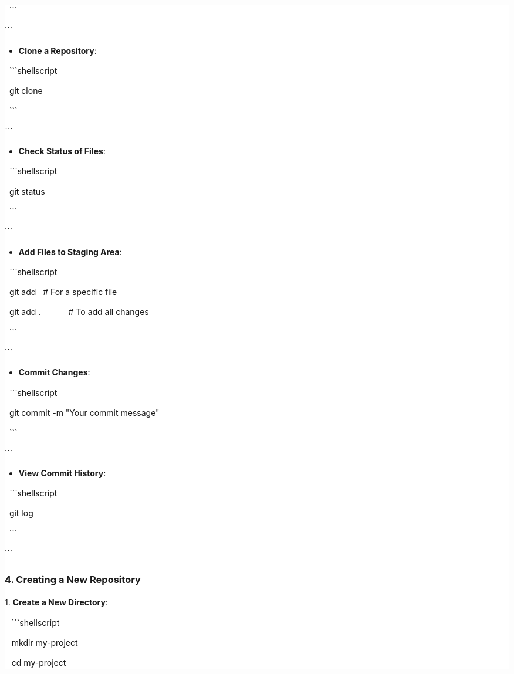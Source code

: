   ```

&#x20; \`\`\`

* **Clone a Repository**:

  ```shellscript

  git clone <repository-url>

  ```

&#x20; \`\`\`

* **Check Status of Files**:

  ```shellscript

  git status

  ```

&#x20; \`\`\`

* **Add Files to Staging Area**:

  ```shellscript

  git add <file-name>  # For a specific file

  git add .            # To add all changes

  ```

&#x20; \`\`\`

* **Commit Changes**:

  ```shellscript

  git commit -m "Your commit message"

  ```

&#x20; \`\`\`

* **View Commit History**:

  ```shellscript

  git log

  ```

&#x20; \`\`\`

### **4. Creating a New Repository**

1\. **Create a New Directory**:

   ```shellscript

   mkdir my-project

   cd my-project
